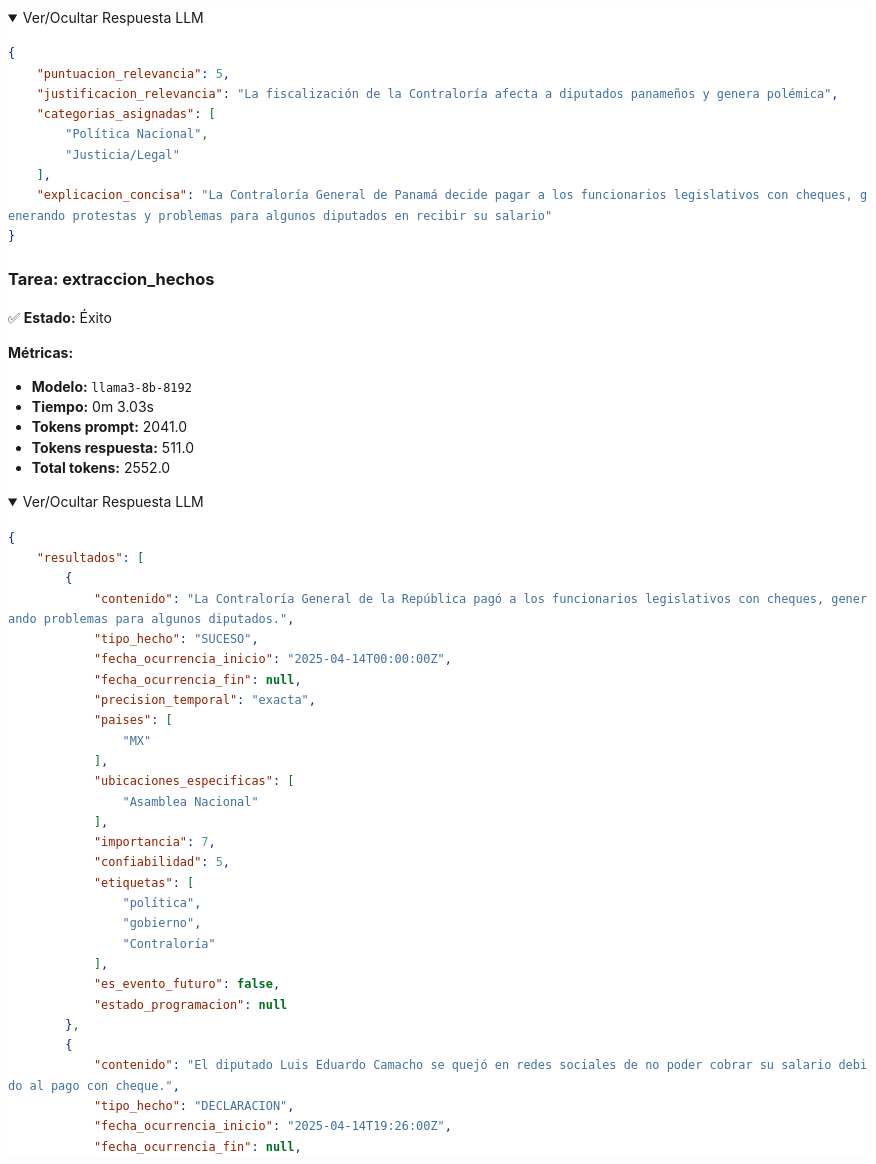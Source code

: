 
<details open>
<summary>Ver/Ocultar Respuesta LLM</summary>

```json
{
    "puntuacion_relevancia": 5,
    "justificacion_relevancia": "La fiscalización de la Contraloría afecta a diputados panameños y genera polémica",
    "categorias_asignadas": [
        "Política Nacional",
        "Justicia/Legal"
    ],
    "explicacion_concisa": "La Contraloría General de Panamá decide pagar a los funcionarios legislativos con cheques, generando protestas y problemas para algunos diputados en recibir su salario"
}
```
</details>


### Tarea: extraccion_hechos

✅ **Estado:** Éxito

**Métricas:**
- **Modelo:** `llama3-8b-8192`
- **Tiempo:** 0m 3.03s
- **Tokens prompt:** 2041.0
- **Tokens respuesta:** 511.0
- **Total tokens:** 2552.0


<details open>
<summary>Ver/Ocultar Respuesta LLM</summary>

```json
{
    "resultados": [
        {
            "contenido": "La Contraloría General de la República pagó a los funcionarios legislativos con cheques, generando problemas para algunos diputados.",
            "tipo_hecho": "SUCESO",
            "fecha_ocurrencia_inicio": "2025-04-14T00:00:00Z",
            "fecha_ocurrencia_fin": null,
            "precision_temporal": "exacta",
            "paises": [
                "MX"
            ],
            "ubicaciones_especificas": [
                "Asamblea Nacional"
            ],
            "importancia": 7,
            "confiabilidad": 5,
            "etiquetas": [
                "política",
                "gobierno",
                "Contraloría"
            ],
            "es_evento_futuro": false,
            "estado_programacion": null
        },
        {
            "contenido": "El diputado Luis Eduardo Camacho se quejó en redes sociales de no poder cobrar su salario debido al pago con cheque.",
            "tipo_hecho": "DECLARACION",
            "fecha_ocurrencia_inicio": "2025-04-14T19:26:00Z",
            "fecha_ocurrencia_fin": null,
```